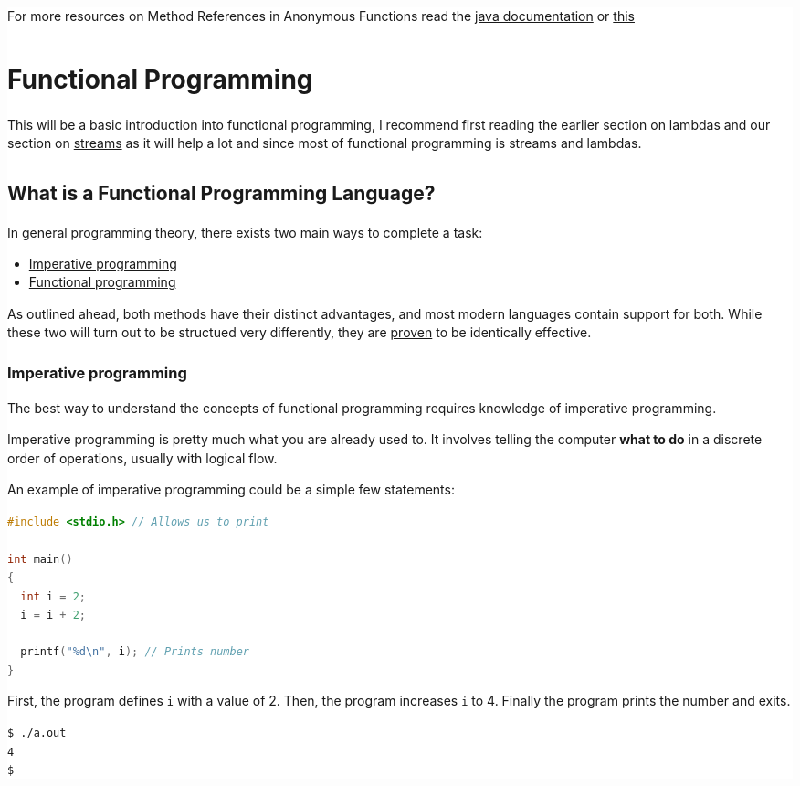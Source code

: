 For more resources on Method References in Anonymous Functions read the [java documentation](https://docs.oracle.com/javase/tutorial/java/javaOO/methodreferences.html)
or [this](https://dzone.com/articles/java-lambda-method-reference)

# Functional Programming

This will be a basic introduction into functional programming, I recommend first reading the earlier section on lambdas and our section on [streams](/resources/streams) as it will help a lot and since 
most of functional programming is streams and lambdas.

## What is a Functional Programming Language?

In general programming theory, there exists two main ways to complete a task:

- [Imperative programming](https://en.wikipedia.org/wiki/Imperative_programming)
- [Functional programming](https://en.wikipedia.org/wiki/Functional_programming)

As outlined ahead, both methods have their distinct advantages, and most modern languages contain support for both.
While these two will turn out to be structued very differently, they are [proven](https://en.wikipedia.org/wiki/Church%E2%80%93Turing_thesis) to be identically effective.

### Imperative programming

The best way to understand the concepts of functional programming requires knowledge of imperative programming.

Imperative programming is pretty much what you are already used to. It involves telling the computer **what to do** in
a discrete order of operations, usually with logical flow.

An example of imperative programming could be a simple few statements:

```c
#include <stdio.h> // Allows us to print

int main() 
{
  int i = 2;
  i = i + 2;

  printf("%d\n", i); // Prints number
}
```

First, the program defines `i` with a value of 2. Then, the program increases `i` to 4. Finally the program prints the number and exits.

```text
$ ./a.out
4
$
```
